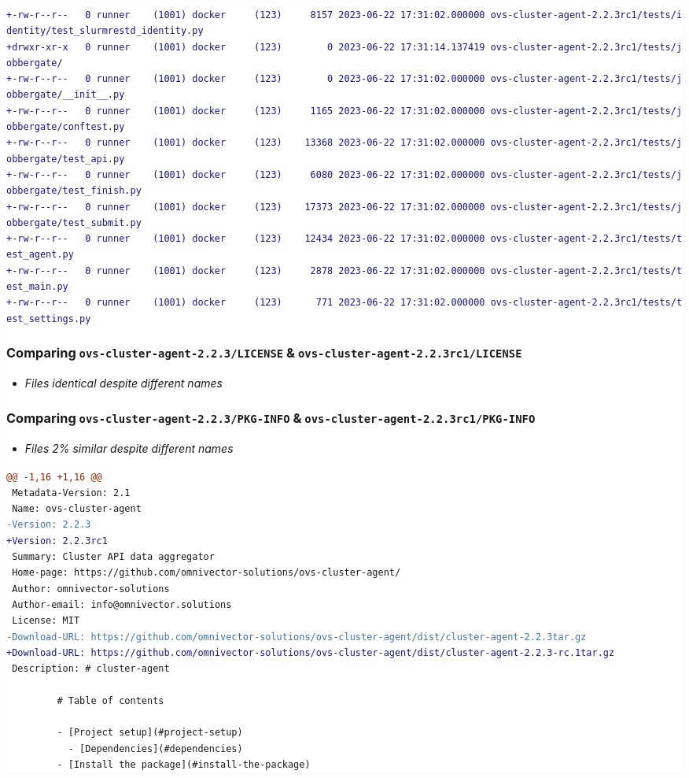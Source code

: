 ```diff
+-rw-r--r--   0 runner    (1001) docker     (123)     8157 2023-06-22 17:31:02.000000 ovs-cluster-agent-2.2.3rc1/tests/identity/test_slurmrestd_identity.py
+drwxr-xr-x   0 runner    (1001) docker     (123)        0 2023-06-22 17:31:14.137419 ovs-cluster-agent-2.2.3rc1/tests/jobbergate/
+-rw-r--r--   0 runner    (1001) docker     (123)        0 2023-06-22 17:31:02.000000 ovs-cluster-agent-2.2.3rc1/tests/jobbergate/__init__.py
+-rw-r--r--   0 runner    (1001) docker     (123)     1165 2023-06-22 17:31:02.000000 ovs-cluster-agent-2.2.3rc1/tests/jobbergate/conftest.py
+-rw-r--r--   0 runner    (1001) docker     (123)    13368 2023-06-22 17:31:02.000000 ovs-cluster-agent-2.2.3rc1/tests/jobbergate/test_api.py
+-rw-r--r--   0 runner    (1001) docker     (123)     6080 2023-06-22 17:31:02.000000 ovs-cluster-agent-2.2.3rc1/tests/jobbergate/test_finish.py
+-rw-r--r--   0 runner    (1001) docker     (123)    17373 2023-06-22 17:31:02.000000 ovs-cluster-agent-2.2.3rc1/tests/jobbergate/test_submit.py
+-rw-r--r--   0 runner    (1001) docker     (123)    12434 2023-06-22 17:31:02.000000 ovs-cluster-agent-2.2.3rc1/tests/test_agent.py
+-rw-r--r--   0 runner    (1001) docker     (123)     2878 2023-06-22 17:31:02.000000 ovs-cluster-agent-2.2.3rc1/tests/test_main.py
+-rw-r--r--   0 runner    (1001) docker     (123)      771 2023-06-22 17:31:02.000000 ovs-cluster-agent-2.2.3rc1/tests/test_settings.py
```

### Comparing `ovs-cluster-agent-2.2.3/LICENSE` & `ovs-cluster-agent-2.2.3rc1/LICENSE`

 * *Files identical despite different names*

### Comparing `ovs-cluster-agent-2.2.3/PKG-INFO` & `ovs-cluster-agent-2.2.3rc1/PKG-INFO`

 * *Files 2% similar despite different names*

```diff
@@ -1,16 +1,16 @@
 Metadata-Version: 2.1
 Name: ovs-cluster-agent
-Version: 2.2.3
+Version: 2.2.3rc1
 Summary: Cluster API data aggregator
 Home-page: https://github.com/omnivector-solutions/ovs-cluster-agent/
 Author: omnivector-solutions
 Author-email: info@omnivector.solutions
 License: MIT
-Download-URL: https://github.com/omnivector-solutions/ovs-cluster-agent/dist/cluster-agent-2.2.3tar.gz
+Download-URL: https://github.com/omnivector-solutions/ovs-cluster-agent/dist/cluster-agent-2.2.3-rc.1tar.gz
 Description: # cluster-agent
         
         # Table of contents
         
         - [Project setup](#project-setup)
           - [Dependencies](#dependencies)
         - [Install the package](#install-the-package)
```
